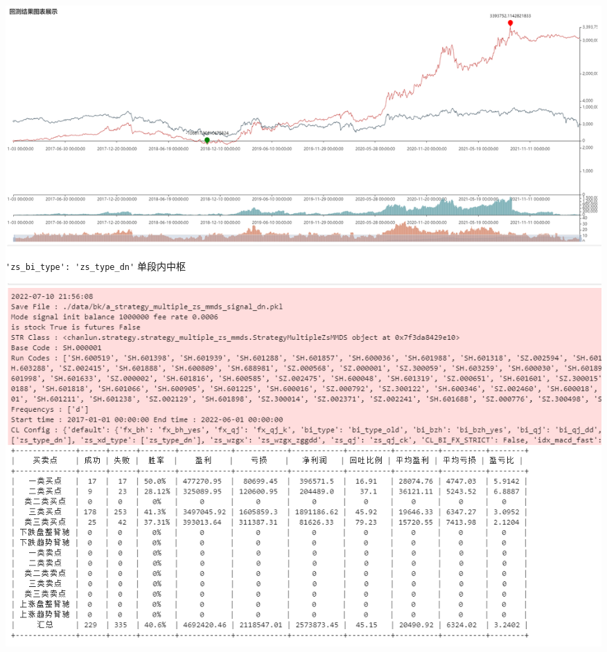 
![方向中枢-图表](img/strategy_multiple_zs_mmds_signal_fx_res_chart.png)

`'zs_bi_type': 'zs_type_dn'` 单段内中枢

![段内中枢-表格](img/strategy_multiple_zs_mmds_signal_dn_res_table.png)

